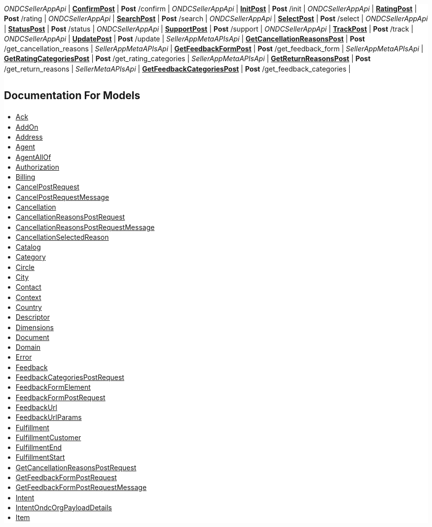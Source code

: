 *ONDCSellerAppApi* | [**ConfirmPost**](docs/ONDCSellerAppApi.md#confirmpost) | **Post** /confirm | 
*ONDCSellerAppApi* | [**InitPost**](docs/ONDCSellerAppApi.md#initpost) | **Post** /init | 
*ONDCSellerAppApi* | [**RatingPost**](docs/ONDCSellerAppApi.md#ratingpost) | **Post** /rating | 
*ONDCSellerAppApi* | [**SearchPost**](docs/ONDCSellerAppApi.md#searchpost) | **Post** /search | 
*ONDCSellerAppApi* | [**SelectPost**](docs/ONDCSellerAppApi.md#selectpost) | **Post** /select | 
*ONDCSellerAppApi* | [**StatusPost**](docs/ONDCSellerAppApi.md#statuspost) | **Post** /status | 
*ONDCSellerAppApi* | [**SupportPost**](docs/ONDCSellerAppApi.md#supportpost) | **Post** /support | 
*ONDCSellerAppApi* | [**TrackPost**](docs/ONDCSellerAppApi.md#trackpost) | **Post** /track | 
*ONDCSellerAppApi* | [**UpdatePost**](docs/ONDCSellerAppApi.md#updatepost) | **Post** /update | 
*SellerAppMetaAPIsApi* | [**GetCancellationReasonsPost**](docs/SellerAppMetaAPIsApi.md#getcancellationreasonspost) | **Post** /get_cancellation_reasons | 
*SellerAppMetaAPIsApi* | [**GetFeedbackFormPost**](docs/SellerAppMetaAPIsApi.md#getfeedbackformpost) | **Post** /get_feedback_form | 
*SellerAppMetaAPIsApi* | [**GetRatingCategoriesPost**](docs/SellerAppMetaAPIsApi.md#getratingcategoriespost) | **Post** /get_rating_categories | 
*SellerAppMetaAPIsApi* | [**GetReturnReasonsPost**](docs/SellerAppMetaAPIsApi.md#getreturnreasonspost) | **Post** /get_return_reasons | 
*SellerMetaAPIsApi* | [**GetFeedbackCategoriesPost**](docs/SellerMetaAPIsApi.md#getfeedbackcategoriespost) | **Post** /get_feedback_categories | 


## Documentation For Models

 - [Ack](docs/Ack.md)
 - [AddOn](docs/AddOn.md)
 - [Address](docs/Address.md)
 - [Agent](docs/Agent.md)
 - [AgentAllOf](docs/AgentAllOf.md)
 - [Authorization](docs/Authorization.md)
 - [Billing](docs/Billing.md)
 - [CancelPostRequest](docs/CancelPostRequest.md)
 - [CancelPostRequestMessage](docs/CancelPostRequestMessage.md)
 - [Cancellation](docs/Cancellation.md)
 - [CancellationReasonsPostRequest](docs/CancellationReasonsPostRequest.md)
 - [CancellationReasonsPostRequestMessage](docs/CancellationReasonsPostRequestMessage.md)
 - [CancellationSelectedReason](docs/CancellationSelectedReason.md)
 - [Catalog](docs/Catalog.md)
 - [Category](docs/Category.md)
 - [Circle](docs/Circle.md)
 - [City](docs/City.md)
 - [Contact](docs/Contact.md)
 - [Context](docs/Context.md)
 - [Country](docs/Country.md)
 - [Descriptor](docs/Descriptor.md)
 - [Dimensions](docs/Dimensions.md)
 - [Document](docs/Document.md)
 - [Domain](docs/Domain.md)
 - [Error](docs/Error.md)
 - [Feedback](docs/Feedback.md)
 - [FeedbackCategoriesPostRequest](docs/FeedbackCategoriesPostRequest.md)
 - [FeedbackFormElement](docs/FeedbackFormElement.md)
 - [FeedbackFormPostRequest](docs/FeedbackFormPostRequest.md)
 - [FeedbackUrl](docs/FeedbackUrl.md)
 - [FeedbackUrlParams](docs/FeedbackUrlParams.md)
 - [Fulfillment](docs/Fulfillment.md)
 - [FulfillmentCustomer](docs/FulfillmentCustomer.md)
 - [FulfillmentEnd](docs/FulfillmentEnd.md)
 - [FulfillmentStart](docs/FulfillmentStart.md)
 - [GetCancellationReasonsPostRequest](docs/GetCancellationReasonsPostRequest.md)
 - [GetFeedbackFormPostRequest](docs/GetFeedbackFormPostRequest.md)
 - [GetFeedbackFormPostRequestMessage](docs/GetFeedbackFormPostRequestMessage.md)
 - [Intent](docs/Intent.md)
 - [IntentOndcOrgPayloadDetails](docs/IntentOndcOrgPayloadDetails.md)
 - [Item](docs/Item.md)